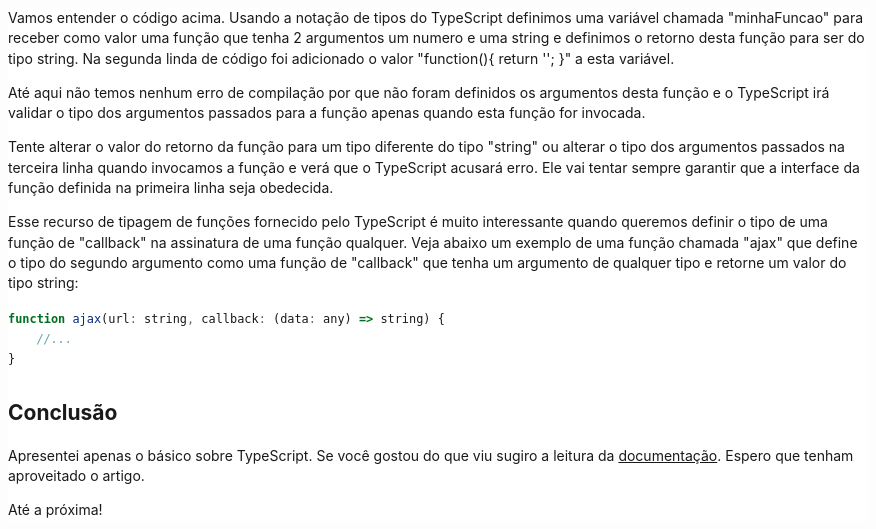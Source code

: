 Vamos entender o código acima. Usando a notação de tipos do TypeScript definimos uma variável chamada "minhaFuncao" para receber como valor uma função que tenha 2 argumentos um numero e uma string e definimos o retorno desta função para ser do tipo string. Na segunda linda de código foi adicionado o valor "function(){ return ''; }" a esta variável. 

Até aqui não temos nenhum erro de compilação por que não foram definidos os argumentos desta função e o TypeScript irá validar o tipo dos argumentos passados para a função apenas quando esta função for invocada.

Tente alterar o valor do retorno da função para um tipo diferente do tipo "string" ou alterar o tipo dos argumentos passados na terceira linha quando invocamos a função e verá que o TypeScript acusará erro. Ele vai tentar sempre garantir que a interface da função definida na primeira linha seja obedecida.

Esse recurso de tipagem de funções fornecido pelo TypeScript é muito interessante quando queremos definir o tipo de uma função de "callback" na assinatura de uma função qualquer. Veja abaixo um exemplo de uma função chamada "ajax" que define o tipo do segundo argumento como uma função de "callback" que tenha um argumento de qualquer tipo e retorne um valor do tipo string:

```javascript
function ajax(url: string, callback: (data: any) => string) {
	//...
}
```

## Conclusão

Apresentei apenas o básico sobre TypeScript. Se você gostou do que viu sugiro a leitura da [documentação](http://go.microsoft.com/fwlink/?LinkId=267238). Espero que tenham aproveitado o artigo.

Até a próxima!
